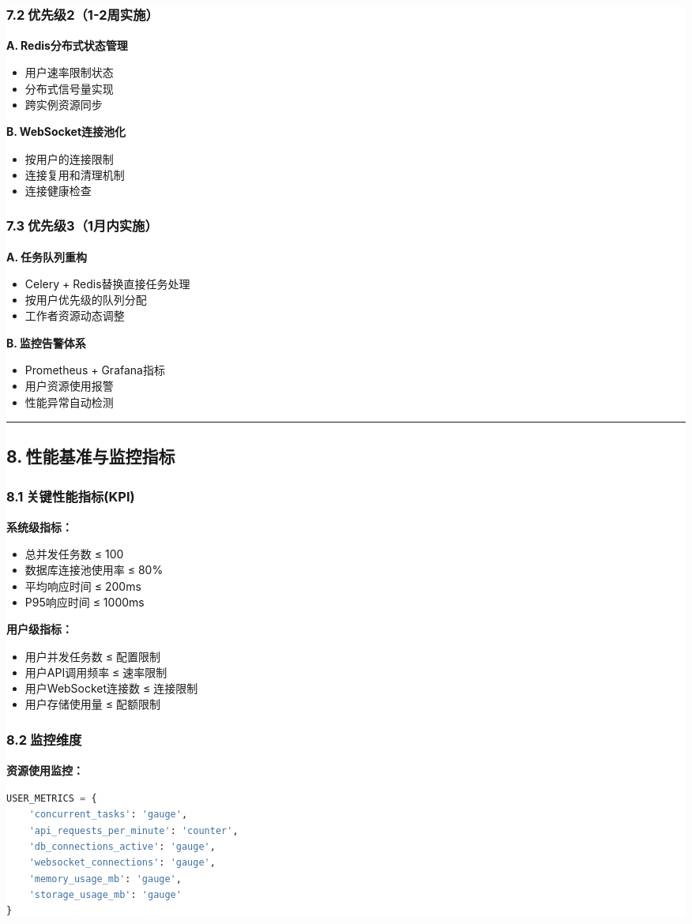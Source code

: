 ### 7.2 优先级2（1-2周实施）

**A. Redis分布式状态管理**
- 用户速率限制状态
- 分布式信号量实现
- 跨实例资源同步

**B. WebSocket连接池化**
- 按用户的连接限制
- 连接复用和清理机制
- 连接健康检查

### 7.3 优先级3（1月内实施）

**A. 任务队列重构**
- Celery + Redis替换直接任务处理
- 按用户优先级的队列分配
- 工作者资源动态调整

**B. 监控告警体系**
- Prometheus + Grafana指标
- 用户资源使用报警
- 性能异常自动检测

---

## 8. 性能基准与监控指标

### 8.1 关键性能指标(KPI)

**系统级指标：**
- 总并发任务数 ≤ 100
- 数据库连接池使用率 ≤ 80%
- 平均响应时间 ≤ 200ms
- P95响应时间 ≤ 1000ms

**用户级指标：**  
- 用户并发任务数 ≤ 配置限制
- 用户API调用频率 ≤ 速率限制
- 用户WebSocket连接数 ≤ 连接限制
- 用户存储使用量 ≤ 配额限制

### 8.2 监控维度

**资源使用监控：**
```python
USER_METRICS = {
    'concurrent_tasks': 'gauge',
    'api_requests_per_minute': 'counter', 
    'db_connections_active': 'gauge',
    'websocket_connections': 'gauge',
    'memory_usage_mb': 'gauge',
    'storage_usage_mb': 'gauge'
}
```
